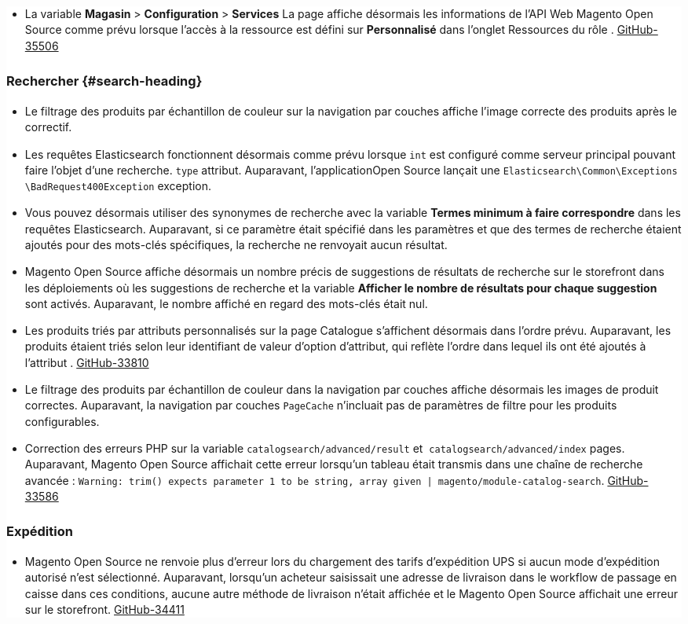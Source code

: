 * La variable **Magasin** >  **Configuration** > **Services** La page affiche désormais les informations de l’API Web Magento Open Source comme prévu lorsque l’accès à la ressource est défini sur  **Personnalisé** dans l’onglet Ressources du rôle . [GitHub-35506](https://github.com/magento/magento2/issues/35506)

### Rechercher {#search-heading}



* Le filtrage des produits par échantillon de couleur sur la navigation par couches affiche l’image correcte des produits après le correctif.



* Les requêtes Elasticsearch fonctionnent désormais comme prévu lorsque `int` est configuré comme serveur principal pouvant faire l’objet d’une recherche. `type` attribut. Auparavant, l’applicationOpen Source lançait une `Elasticsearch\Common\Exceptions\BadRequest400Exception` exception.



* Vous pouvez désormais utiliser des synonymes de recherche avec la variable **Termes minimum à faire correspondre** dans les requêtes Elasticsearch. Auparavant, si ce paramètre était spécifié dans les paramètres et que des termes de recherche étaient ajoutés pour des mots-clés spécifiques, la recherche ne renvoyait aucun résultat.



* Magento Open Source affiche désormais un nombre précis de suggestions de résultats de recherche sur le storefront dans les déploiements où les suggestions de recherche et la variable **Afficher le nombre de résultats pour chaque suggestion** sont activés. Auparavant, le nombre affiché en regard des mots-clés était nul.



* Les produits triés par attributs personnalisés sur la page Catalogue s’affichent désormais dans l’ordre prévu. Auparavant, les produits étaient triés selon leur identifiant de valeur d’option d’attribut, qui reflète l’ordre dans lequel ils ont été ajoutés à l’attribut . [GitHub-33810](https://github.com/magento/magento2/issues/33810)



* Le filtrage des produits par échantillon de couleur dans la navigation par couches affiche désormais les images de produit correctes. Auparavant, la navigation par couches `PageCache` n’incluait pas de paramètres de filtre pour les produits configurables.



* Correction des erreurs PHP sur la variable `catalogsearch/advanced/result` et  `catalogsearch/advanced/index` pages.  Auparavant, Magento Open Source affichait cette erreur lorsqu’un tableau était transmis dans une chaîne de recherche avancée :  `Warning: trim() expects parameter 1 to be string, array given | magento/module-catalog-search`. [GitHub-33586](https://github.com/magento/magento2/issues/33586)

### Expédition



* Magento Open Source ne renvoie plus d’erreur lors du chargement des tarifs d’expédition UPS si aucun mode d’expédition autorisé n’est sélectionné. Auparavant, lorsqu’un acheteur saisissait une adresse de livraison dans le workflow de passage en caisse dans ces conditions, aucune autre méthode de livraison n’était affichée et le Magento Open Source affichait une erreur sur le storefront. [GitHub-34411](https://github.com/magento/magento2/issues/34411)
